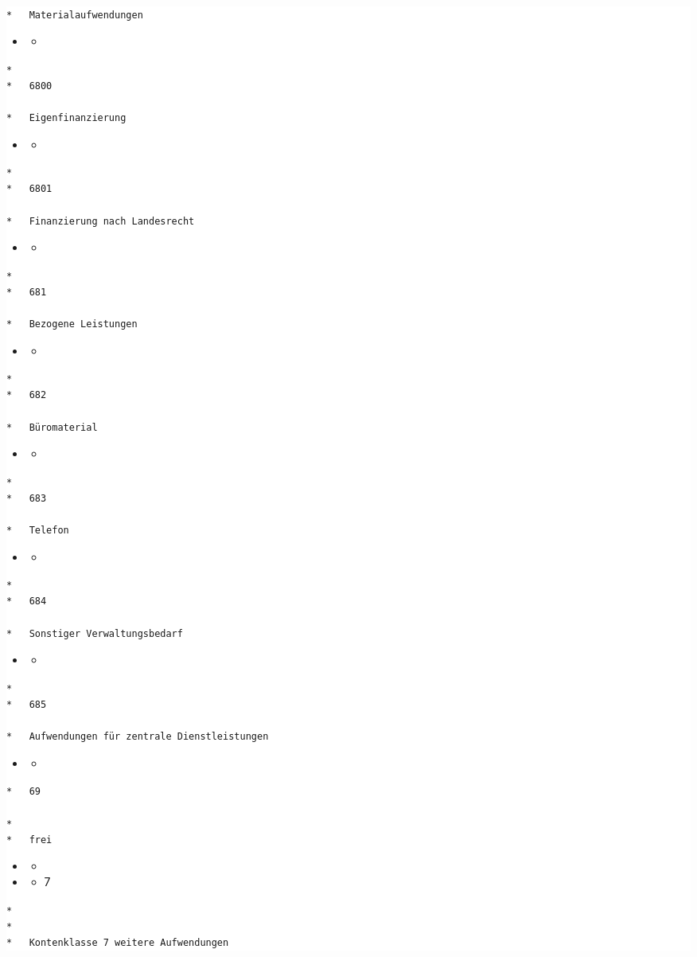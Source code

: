     *   Materialaufwendungen


*    *
    *
    *   6800

    *   Eigenfinanzierung


*    *
    *
    *   6801

    *   Finanzierung nach Landesrecht


*    *
    *
    *   681

    *   Bezogene Leistungen


*    *
    *
    *   682

    *   Büromaterial


*    *
    *
    *   683

    *   Telefon


*    *
    *
    *   684

    *   Sonstiger Verwaltungsbedarf


*    *
    *
    *   685

    *   Aufwendungen für zentrale Dienstleistungen


*    *
    *   69

    *
    *   frei


*    *

*    *   7

    *
    *
    *   Kontenklasse 7 weitere Aufwendungen
